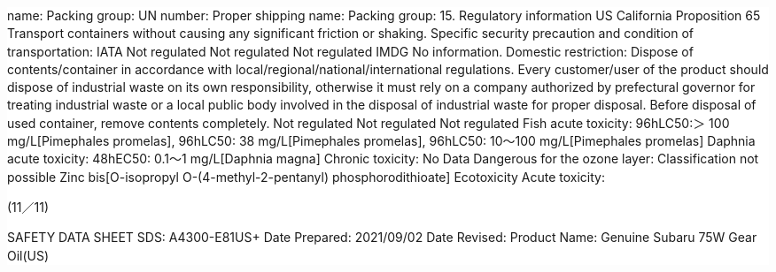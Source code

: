 name:
Packing
group:
UN number:
Proper
shipping
name:
Packing
group:
15. Regulatory information
US California Proposition 65
Transport containers without causing any significant friction or shaking.
Specific security
precaution and condition
of transportation:
IATA
Not regulated
Not regulated
Not regulated
IMDG
No information.
Domestic restriction:
Dispose of contents/container in accordance with local/regional/national/international
regulations.
Every customer/user of the product should dispose of industrial waste on its own
responsibility, otherwise it must rely on a company authorized by prefectural governor for
treating industrial waste or a local public body involved in the disposal of industrial
waste for proper disposal.
Before disposal of used container, remove contents completely.
Not regulated
Not regulated
Not regulated
    Fish acute toxicity:
96hLC50:＞ 100 mg/L[Pimephales promelas], 96hLC50: 38
mg/L[Pimephales promelas], 96hLC50: 10～100
mg/L[Pimephales promelas]
    Daphnia acute toxicity:
48hEC50: 0.1～1 mg/L[Daphnia magna]
  Chronic toxicity:
No Data
Dangerous for the ozone layer:
Classification not possible
Zinc bis[O-isopropyl O-(4-methyl-2-pentanyl) phosphorodithioate]
Ecotoxicity
  Acute toxicity:
 
(11／11)
     
SAFETY DATA SHEET
SDS: A4300-E81US+
Date Prepared: 2021/09/02
Date Revised:
Product Name:
Genuine Subaru 75W Gear Oil(US)
　　　　